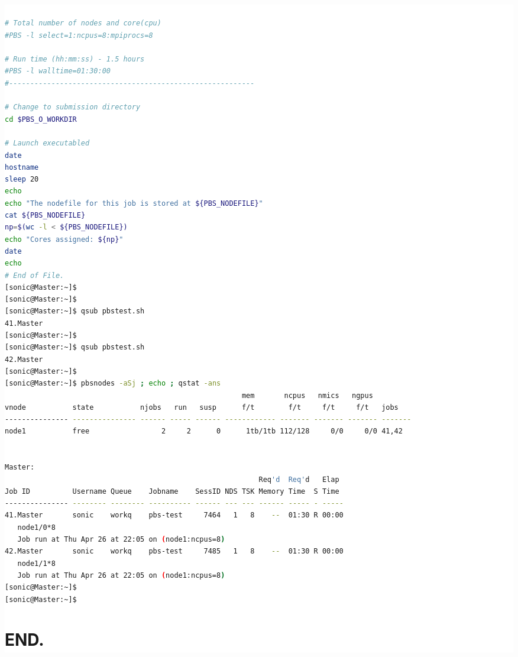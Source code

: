```bash

# Total number of nodes and core(cpu)
#PBS -l select=1:ncpus=8:mpiprocs=8

# Run time (hh:mm:ss) - 1.5 hours
#PBS -l walltime=01:30:00
#----------------------------------------------------------

# Change to submission directory
cd $PBS_O_WORKDIR

# Launch executabled
date
hostname
sleep 20
echo
echo "The nodefile for this job is stored at ${PBS_NODEFILE}"
cat ${PBS_NODEFILE}
np=$(wc -l < ${PBS_NODEFILE})
echo "Cores assigned: ${np}"
date
echo
# End of File.
[sonic@Master:~]$
[sonic@Master:~]$
[sonic@Master:~]$ qsub pbstest.sh
41.Master
[sonic@Master:~]$
[sonic@Master:~]$ qsub pbstest.sh
42.Master
[sonic@Master:~]$
[sonic@Master:~]$ pbsnodes -aSj ; echo ; qstat -ans
                                                        mem       ncpus   nmics   ngpus
vnode           state           njobs   run   susp      f/t        f/t     f/t     f/t   jobs
--------------- --------------- ------ ----- ------ ------------ ------- ------- ------- -------
node1           free                 2     2      0      1tb/1tb 112/128     0/0     0/0 41,42


Master:
                                                            Req'd  Req'd   Elap
Job ID          Username Queue    Jobname    SessID NDS TSK Memory Time  S Time
--------------- -------- -------- ---------- ------ --- --- ------ ----- - -----
41.Master       sonic    workq    pbs-test     7464   1   8    --  01:30 R 00:00
   node1/0*8
   Job run at Thu Apr 26 at 22:05 on (node1:ncpus=8)
42.Master       sonic    workq    pbs-test     7485   1   8    --  01:30 R 00:00
   node1/1*8
   Job run at Thu Apr 26 at 22:05 on (node1:ncpus=8)
[sonic@Master:~]$
[sonic@Master:~]$
```


# END.
